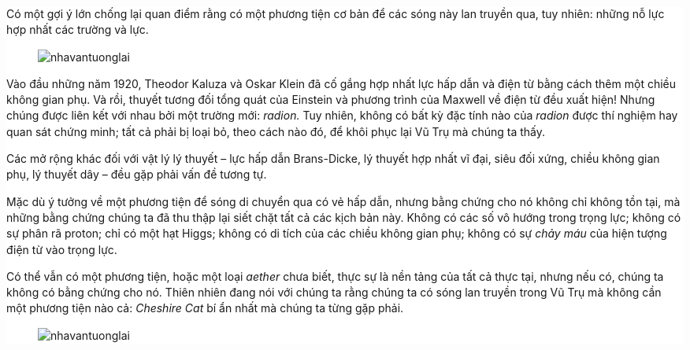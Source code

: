 Có một gợi ý lớn chống lại quan điểm rằng có một phương tiện cơ bản để các sóng này lan truyền qua, tuy nhiên: những nỗ lực hợp nhất các trường và lực.

<figure><img src="https://banmaixanh.vercel.app/image/article/cau-truc-khong-gian-10.jpg" alt="nhavantuonglai" title="nhavantuonglai" height=100% width=100%><figcaption><p></p></figcaption></figure>

Vào đầu những năm 1920, Theodor Kaluza và Oskar Klein đã cố gắng hợp nhất lực hấp dẫn và điện từ bằng cách thêm một chiều không gian phụ. Và rồi, thuyết tương đối tổng quát của Einstein và phương trình của Maxwell về điện từ đều xuất hiện! Nhưng chúng được liên kết với nhau bởi một trường mới: _radion._ Tuy nhiên, không có bất kỳ đặc tính nào của _radion_ được thí nghiệm hay quan sát chứng minh; tất cả phải bị loại bỏ, theo cách nào đó, để khôi phục lại Vũ Trụ mà chúng ta thấy.

Các mở rộng khác đối với vật lý lý thuyết – lực hấp dẫn Brans-Dicke, lý thuyết hợp nhất vĩ đại, siêu đối xứng, chiều không gian phụ, lý thuyết dây – đều gặp phải vấn đề tương tự.

Mặc dù ý tưởng về một phương tiện để sóng di chuyển qua có vẻ hấp dẫn, nhưng bằng chứng cho nó không chỉ không tồn tại, mà những bằng chứng chúng ta đã thu thập lại siết chặt tất cả các kịch bản này. Không có các số vô hướng trong trọng lực; không có sự phân rã proton; chỉ có một hạt Higgs; không có di tích của các chiều không gian phụ; không có sự _chảy máu_ của hiện tượng điện từ vào trọng lực.

Có thể vẫn có một phương tiện, hoặc một loại _aether_ chưa biết, thực sự là nền tảng của tất cả thực tại, nhưng nếu có, chúng ta không có bằng chứng cho nó. Thiên nhiên đang nói với chúng ta rằng chúng ta có sóng lan truyền trong Vũ Trụ mà không cần một phương tiện nào cả: _Cheshire Cat_ bí ẩn nhất mà chúng ta từng gặp phải.

<figure><img src="https://banmaixanh.vercel.app/image/cover/001-439.jpg" alt="nhavantuonglai" title="nhavantuonglai" height=100% width=100%><figcaption><p></p></figcaption></figure>